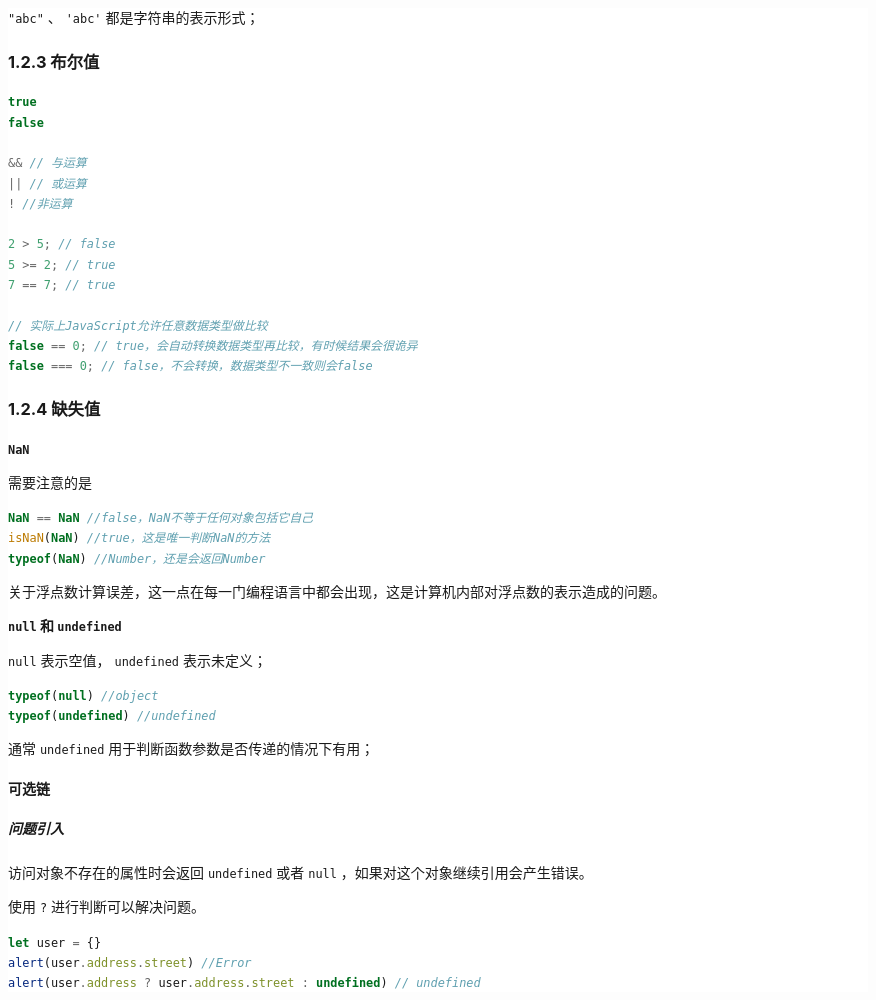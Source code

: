 `"abc"` 、 `'abc'` 都是字符串的表示形式；

### 1.2.3 布尔值

```JavaScript
true
false

&& // 与运算
|| // 或运算
! //非运算

2 > 5; // false
5 >= 2; // true
7 == 7; // true

// 实际上JavaScript允许任意数据类型做比较
false == 0; // true，会自动转换数据类型再比较，有时候结果会很诡异
false === 0; // false，不会转换，数据类型不一致则会false
```

### 1.2.4 缺失值

**`NaN`**

需要注意的是

```JavaScript
NaN == NaN //false，NaN不等于任何对象包括它自己
isNaN(NaN) //true，这是唯一判断NaN的方法
typeof(NaN) //Number，还是会返回Number
```

关于浮点数计算误差，这一点在每一门编程语言中都会出现，这是计算机内部对浮点数的表示造成的问题。

**`null` 和 `undefined`**

`null` 表示空值， `undefined` 表示未定义；

```Javascript
typeof(null) //object
typeof(undefined) //undefined
```

通常 `undefined` 用于判断函数参数是否传递的情况下有用；

#### 可选链

##### 问题引入

访问对象不存在的属性时会返回 `undefined` 或者 `null` ，如果对这个对象继续引用会产生错误。

使用 `?` 进行判断可以解决问题。

```JavaScript
let user = {}
alert(user.address.street) //Error
alert(user.address ? user.address.street : undefined) // undefined
```
